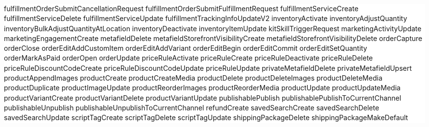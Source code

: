fulfillmentOrderSubmitCancellationRequest
fulfillmentOrderSubmitFulfillmentRequest
fulfillmentServiceCreate
fulfillmentServiceDelete
fulfillmentServiceUpdate
fulfillmentTrackingInfoUpdateV2
inventoryActivate
inventoryAdjustQuantity
inventoryBulkAdjustQuantityAtLocation
inventoryDeactivate
inventoryItemUpdate
kitSkillTriggerRequest
marketingActivityUpdate
marketingEngagementCreate
metafieldDelete
metafieldStorefrontVisibilityCreate
metafieldStorefrontVisibilityDelete
orderCapture
orderClose
orderEditAddCustomItem
orderEditAddVariant
orderEditBegin
orderEditCommit
orderEditSetQuantity
orderMarkAsPaid
orderOpen
orderUpdate
priceRuleActivate
priceRuleCreate
priceRuleDeactivate
priceRuleDelete
priceRuleDiscountCodeCreate
priceRuleDiscountCodeUpdate
priceRuleUpdate
privateMetafieldDelete
privateMetafieldUpsert
productAppendImages
productCreate
productCreateMedia
productDelete
productDeleteImages
productDeleteMedia
productDuplicate
productImageUpdate
productReorderImages
productReorderMedia
productUpdate
productUpdateMedia
productVariantCreate
productVariantDelete
productVariantUpdate
publishablePublish
publishablePublishToCurrentChannel
publishableUnpublish
publishableUnpublishToCurrentChannel
refundCreate
savedSearchCreate
savedSearchDelete
savedSearchUpdate
scriptTagCreate
scriptTagDelete
scriptTagUpdate
shippingPackageDelete
shippingPackageMakeDefault